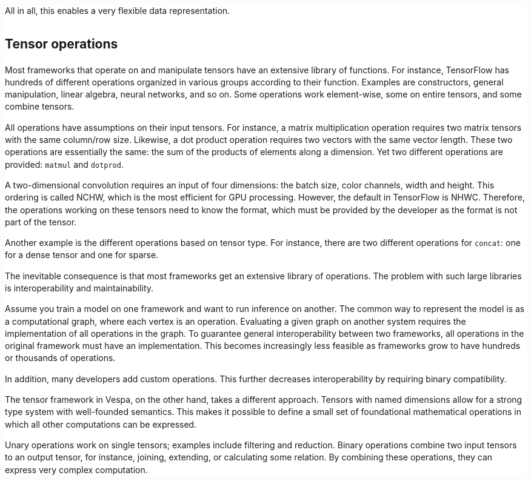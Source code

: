 All in all, this enables a very flexible data representation.


## Tensor operations

Most frameworks that operate on and manipulate tensors have an extensive library
of functions. For instance, TensorFlow has hundreds of different operations
organized in various groups according to their function. Examples are
constructors, general manipulation, linear algebra, neural networks, and so on.
Some operations work element-wise, some on entire tensors, and some combine
tensors.

All operations have assumptions on their input tensors. For instance, a matrix
multiplication operation requires two matrix tensors with the same column/row
size. Likewise, a dot product operation requires two vectors with the same
vector length. These two operations are essentially the same: the sum of the
products of elements along a dimension. Yet two different operations are
provided: `matmul` and `dotprod`.

A two-dimensional convolution requires an input of four dimensions: the batch
size, color channels, width and height. This ordering is called NCHW, which is
the most efficient for GPU processing. However, the default in TensorFlow is
NHWC. Therefore, the operations working on these tensors need to know the
format, which must be provided by the developer as the format is not part of the
tensor.

Another example is the different operations based on tensor type. For instance,
there are two different operations for `concat`: one for a dense tensor and one
for sparse.

The inevitable consequence is that most frameworks get an extensive library of
operations. The problem with such large libraries is interoperability and
maintainability.

Assume you train a model on one framework and want to run inference on another.
The common way to represent the model is as a computational graph, where each
vertex is an operation. Evaluating a given graph on another system requires the
implementation of all operations in the graph. To guarantee general
interoperability between two frameworks, all operations in the original
framework must have an implementation. This becomes increasingly less feasible
as frameworks grow to have hundreds or thousands of operations.

In addition, many developers add custom operations. This further decreases
interoperability by requiring binary compatibility.

The tensor framework in Vespa, on the other hand, takes a different approach.
Tensors with named dimensions allow for a strong type system with well-founded
semantics. This makes it possible to define a small set of foundational
mathematical operations in which all other computations can be expressed.

Unary operations work on single tensors; examples include filtering and
reduction. Binary operations combine two input tensors to an output tensor, for
instance, joining, extending, or calculating some relation. By combining these
operations, they can express very complex computation.
